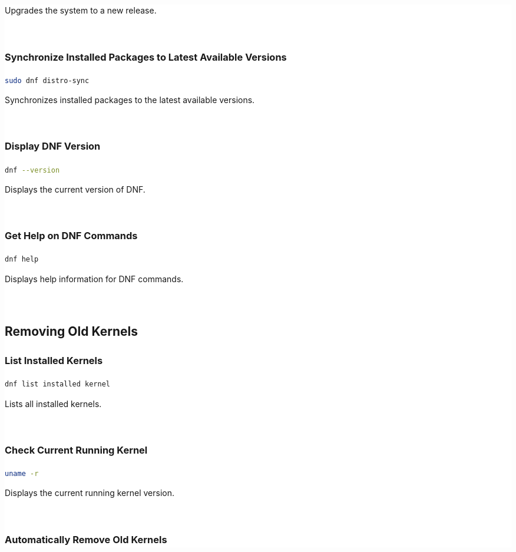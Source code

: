 Upgrades the system to a new release.

<br />

### Synchronize Installed Packages to Latest Available Versions

```bash
sudo dnf distro-sync
```

Synchronizes installed packages to the latest available versions.

<br />

### Display DNF Version

```bash
dnf --version
```

Displays the current version of DNF.

<br />

### Get Help on DNF Commands

```bash
dnf help
```

Displays help information for DNF commands.

<br />

## Removing Old Kernels

### List Installed Kernels

```bash
dnf list installed kernel
```

Lists all installed kernels.

<br />

### Check Current Running Kernel

```bash
uname -r
```

Displays the current running kernel version.

<br />

### Automatically Remove Old Kernels
